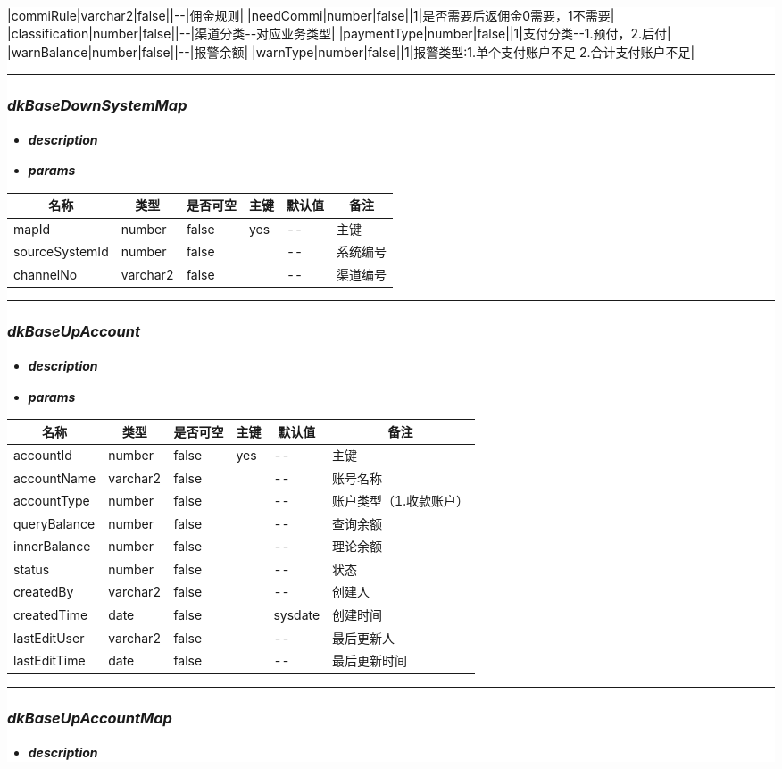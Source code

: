 |commiRule|varchar2|false||--|佣金规则|
|needCommi|number|false||1|是否需要后返佣金0需要，1不需要|
|classification|number|false||--|渠道分类--对应业务类型|
|paymentType|number|false||1|支付分类--1.预付，2.后付|
|warnBalance|number|false||--|报警余额|
|warnType|number|false||1|报警类型:1.单个支付账户不足   2.合计支付账户不足|

----
### ***dkBaseDownSystemMap***
*   ***description***
 
*  ***params***

|名称| 类型 |是否可空 |主键 |默认值| 备注 |
|---|----|---|--|---|----|
|mapId|number|false|yes|--|主键|
|sourceSystemId|number|false||--|系统编号|
|channelNo|varchar2|false||--|渠道编号|

----
### ***dkBaseUpAccount***
*   ***description***
 
*  ***params***

|名称| 类型 |是否可空 |主键 |默认值| 备注 |
|---|----|---|--|---|----|
|accountId|number|false|yes|--|主键|
|accountName|varchar2|false||--|账号名称|
|accountType|number|false||--|账户类型（1.收款账户）|
|queryBalance|number|false||--|查询余额|
|innerBalance|number|false||--|理论余额|
|status|number|false||--|状态|
|createdBy|varchar2|false||--|创建人|
|createdTime|date|false||sysdate|创建时间|
|lastEditUser|varchar2|false||--|最后更新人|
|lastEditTime|date|false||--|最后更新时间|

----
### ***dkBaseUpAccountMap***
*   ***description***
 
